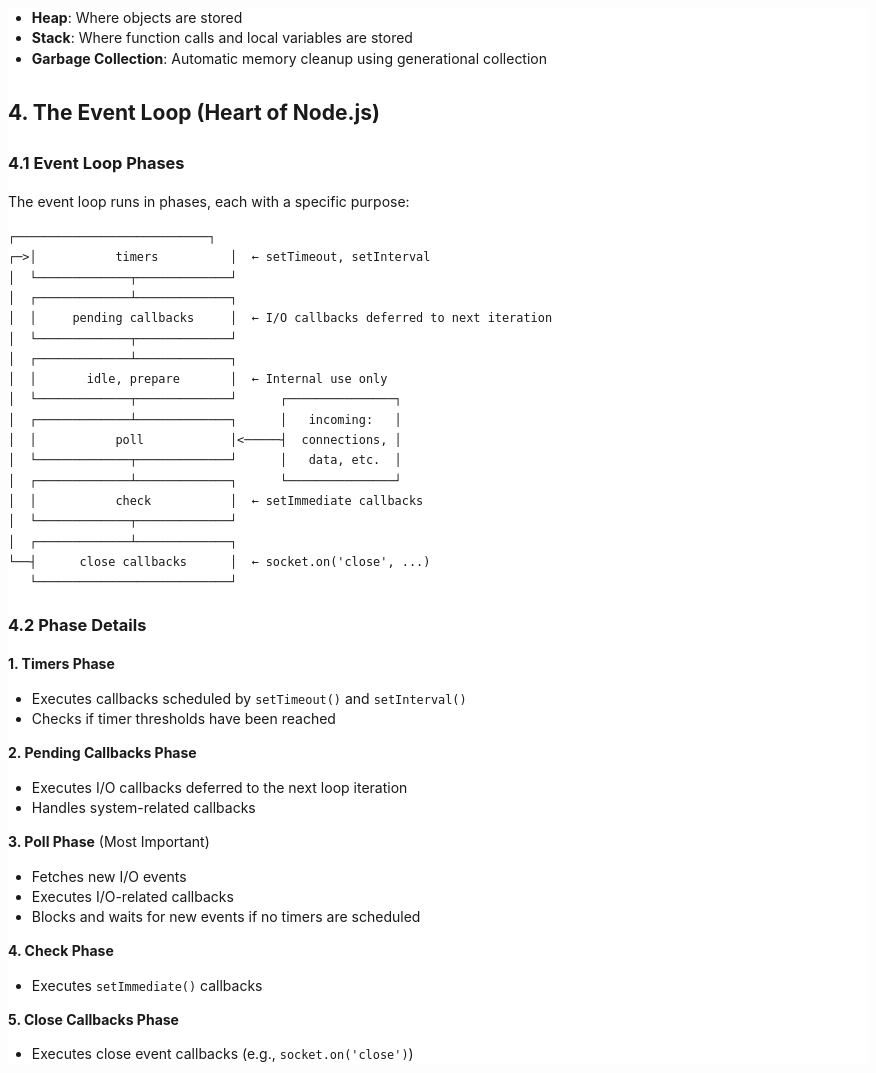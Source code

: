 - **Heap**: Where objects are stored
- **Stack**: Where function calls and local variables are stored
- **Garbage Collection**: Automatic memory cleanup using generational collection

## 4. The Event Loop (Heart of Node.js)

### 4.1 Event Loop Phases

The event loop runs in phases, each with a specific purpose:

```
┌───────────────────────────┐
┌─>│           timers          │  ← setTimeout, setInterval
│  └─────────────┬─────────────┘
│  ┌─────────────┴─────────────┐
│  │     pending callbacks     │  ← I/O callbacks deferred to next iteration
│  └─────────────┬─────────────┘
│  ┌─────────────┴─────────────┐
│  │       idle, prepare       │  ← Internal use only
│  └─────────────┬─────────────┘      ┌───────────────┐
│  ┌─────────────┴─────────────┐      │   incoming:   │
│  │           poll            │<─────┤  connections, │
│  └─────────────┬─────────────┘      │   data, etc.  │
│  ┌─────────────┴─────────────┐      └───────────────┘
│  │           check           │  ← setImmediate callbacks
│  └─────────────┬─────────────┘
│  ┌─────────────┴─────────────┐
└──┤      close callbacks      │  ← socket.on('close', ...)
   └───────────────────────────┘
```

### 4.2 Phase Details

**1. Timers Phase**

- Executes callbacks scheduled by `setTimeout()` and `setInterval()`
- Checks if timer thresholds have been reached

**2. Pending Callbacks Phase**

- Executes I/O callbacks deferred to the next loop iteration
- Handles system-related callbacks

**3. Poll Phase** (Most Important)

- Fetches new I/O events
- Executes I/O-related callbacks
- Blocks and waits for new events if no timers are scheduled

**4. Check Phase**

- Executes `setImmediate()` callbacks

**5. Close Callbacks Phase**

- Executes close event callbacks (e.g., `socket.on('close')`)
